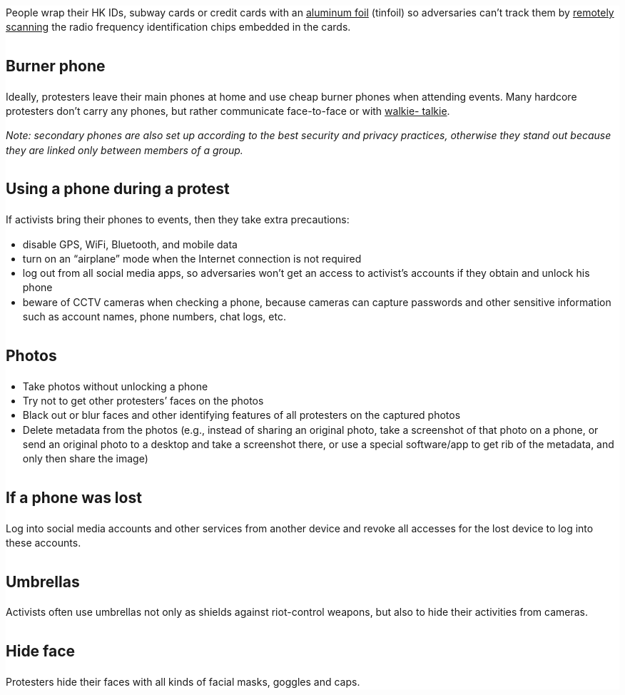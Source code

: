 People wrap their HK IDs, subway cards or credit cards with an [aluminum
foil](https://youtu.be/32KTKXZZ-BI?t=239) (tinfoil) so adversaries can’t track
them by [remotely
scanning](https://twitter.com/Badcanto/status/1165422841937874944) the radio
frequency identification chips embedded in the cards.

## Burner phone

Ideally, protesters leave their main phones at home and use cheap burner
phones when attending events. Many hardcore protesters don’t carry any phones,
but rather communicate face-to-face or with [walkie-
talkie](https://twitter.com/Jake_Hanrahan/status/1178232902984724480).

 _Note: secondary phones are also set up according to the best security and
privacy practices, otherwise they stand out because they are linked only
between members of a group._

## Using a phone during a protest

If activists bring their phones to events, then they take extra precautions:

  * disable GPS, WiFi, Bluetooth, and mobile data
  * turn on an “airplane” mode when the Internet connection is not required
  * log out from all social media apps, so adversaries won’t get an access to activist’s accounts if they obtain and unlock his phone
  * beware of CCTV cameras when checking a phone, because cameras can capture passwords and other sensitive information such as account names, phone numbers, chat logs, etc.

## Photos

  * Take photos without unlocking a phone
  * Try not to get other protesters’ faces on the photos
  * Black out or blur faces and other identifying features of all protesters on the captured photos
  * Delete metadata from the photos (e.g., instead of sharing an original photo, take a screenshot of that photo on a phone, or send an original photo to a desktop and take a screenshot there, or use a special software/app to get rib of the metadata, and only then share the image)

## If a phone was lost

Log into social media accounts and other services from another device and
revoke all accesses for the lost device to log into these accounts.

## Umbrellas

Activists often use umbrellas not only as shields against riot-control
weapons, but also to hide their activities from cameras.

## Hide face

Protesters hide their faces with all kinds of facial masks, goggles and caps.
